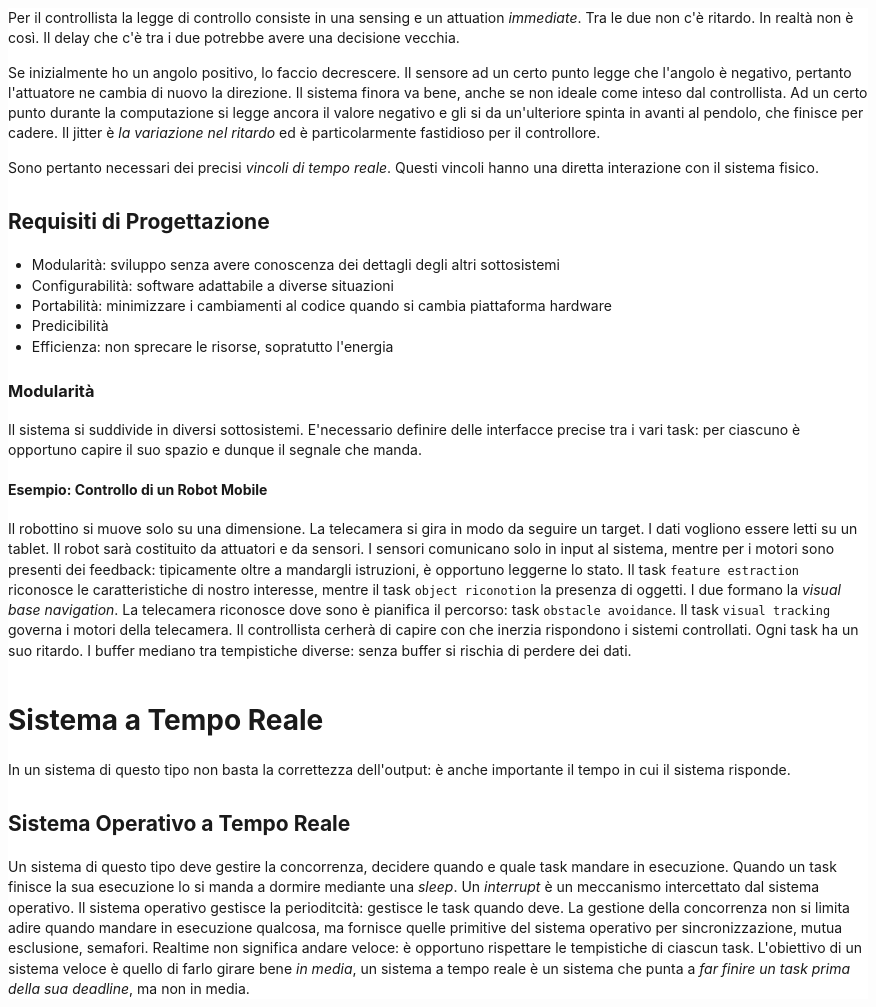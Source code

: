 Per il controllista la legge di controllo consiste in una sensing e un attuation *immediate*. Tra le due non c'è ritardo. In realtà non è così. Il delay che c'è tra i due potrebbe avere una decisione vecchia.

Se inizialmente ho un angolo positivo, lo faccio decrescere. Il sensore ad un certo punto legge che l'angolo è negativo, pertanto l'attuatore ne cambia di nuovo la direzione. Il sistema finora va bene, anche se non ideale come inteso dal controllista.  Ad un certo punto durante la computazione si legge ancora il valore negativo e gli si da un'ulteriore spinta in avanti al pendolo, che finisce per cadere. Il jitter è *la variazione nel ritardo* ed è particolarmente fastidioso per il controllore.

Sono pertanto necessari dei precisi *vincoli di tempo reale*. Questi vincoli hanno una diretta interazione con il sistema fisico.

## Requisiti di Progettazione
- Modularità: sviluppo senza avere conoscenza dei dettagli degli altri sottosistemi
- Configurabilità: software adattabile a diverse situazioni
- Portabilità: minimizzare i cambiamenti al codice quando si cambia piattaforma hardware
- Predicibilità
- Efficienza: non sprecare le risorse, sopratutto l'energia

### Modularità
Il sistema si suddivide in diversi sottosistemi. E'necessario definire delle interfacce precise tra i vari task: per ciascuno è opportuno capire il suo spazio e dunque il segnale che manda.

#### Esempio: Controllo di un Robot Mobile
Il robottino si muove solo su una dimensione. La telecamera si gira in modo da seguire un target. I dati vogliono essere letti su un tablet. Il robot sarà costituito da attuatori e da sensori. I sensori comunicano solo in input al sistema, mentre per i motori sono presenti dei feedback: tipicamente oltre a mandargli istruzioni, è opportuno leggerne lo stato. Il task `feature estraction` riconosce le caratteristiche di nostro interesse, mentre il task `object riconotion` la presenza di oggetti. I due formano la *visual base navigation*. La telecamera riconosce dove sono è pianifica il percorso: task `obstacle avoidance`. Il task `visual tracking` governa i motori della telecamera. Il controllista cerherà di capire con che inerzia rispondono i sistemi controllati. Ogni task ha un suo ritardo. I buffer mediano tra tempistiche diverse: senza buffer si rischia di perdere dei dati.

# Sistema a Tempo Reale
In un sistema di questo tipo non basta la correttezza dell'output: è anche importante il tempo in cui il sistema risponde.

## Sistema Operativo a Tempo Reale
Un sistema di questo tipo deve gestire la concorrenza, decidere quando e quale task mandare in esecuzione. Quando un task finisce la sua esecuzione lo si manda a dormire mediante una *sleep*.  Un *interrupt* è un meccanismo intercettato dal sistema operativo. Il sistema operativo gestisce la perioditcità: gestisce le task quando deve. La gestione della concorrenza non si limita adire quando mandare in esecuzione qualcosa, ma fornisce quelle primitive del sistema operativo per sincronizzazione, mutua esclusione, semafori. Realtime non significa andare veloce: è opportuno rispettare le tempistiche di ciascun task. L'obiettivo di un sistema veloce è quello di farlo girare bene *in media*, un sistema a tempo reale è un sistema che punta a *far finire un task prima della sua deadline*, ma non in media.
